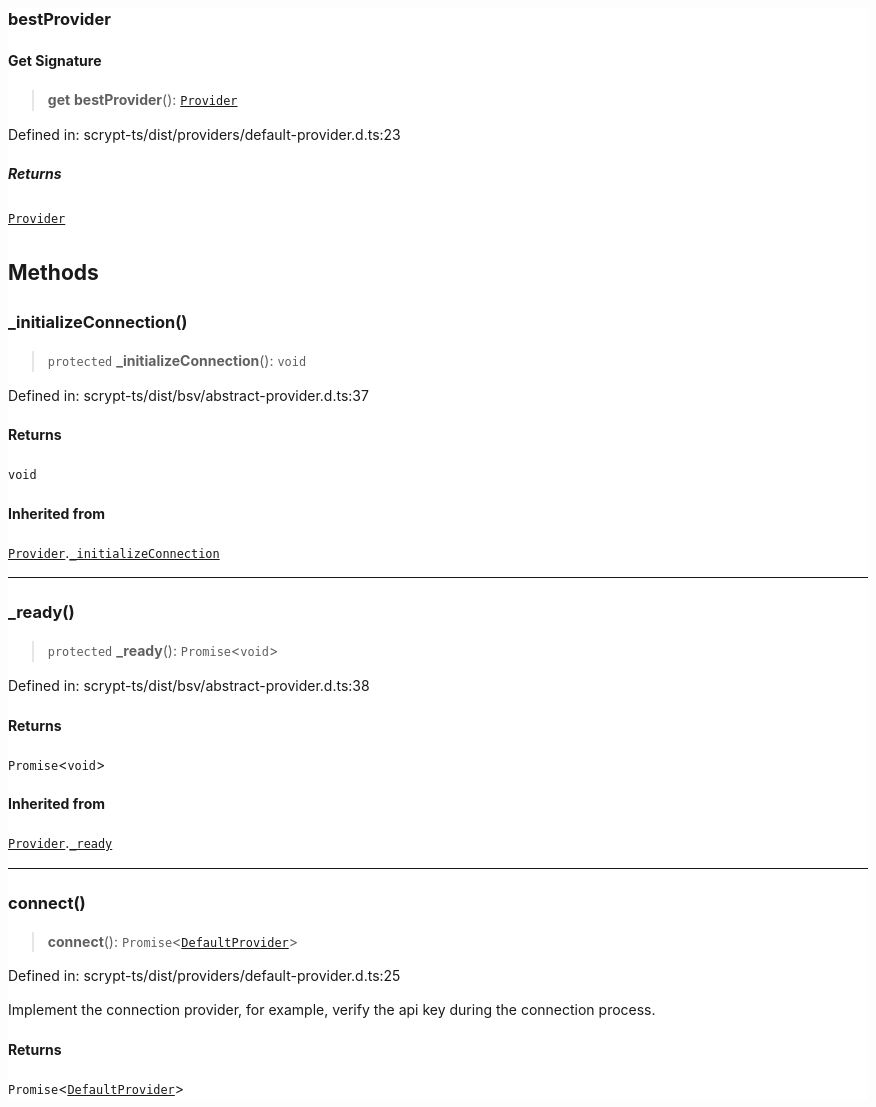 ### bestProvider

#### Get Signature

> **get** **bestProvider**(): [`Provider`](Provider.md)

Defined in: scrypt-ts/dist/providers/default-provider.d.ts:23

##### Returns

[`Provider`](Provider.md)

## Methods

### \_initializeConnection()

> `protected` **\_initializeConnection**(): `void`

Defined in: scrypt-ts/dist/bsv/abstract-provider.d.ts:37

#### Returns

`void`

#### Inherited from

[`Provider`](Provider.md).[`_initializeConnection`](Provider.md#_initializeconnection)

***

### \_ready()

> `protected` **\_ready**(): `Promise`\<`void`\>

Defined in: scrypt-ts/dist/bsv/abstract-provider.d.ts:38

#### Returns

`Promise`\<`void`\>

#### Inherited from

[`Provider`](Provider.md).[`_ready`](Provider.md#_ready)

***

### connect()

> **connect**(): `Promise`\<[`DefaultProvider`](DefaultProvider.md)\>

Defined in: scrypt-ts/dist/providers/default-provider.d.ts:25

Implement the connection provider, for example, verify the api key during the connection process.

#### Returns

`Promise`\<[`DefaultProvider`](DefaultProvider.md)\>
